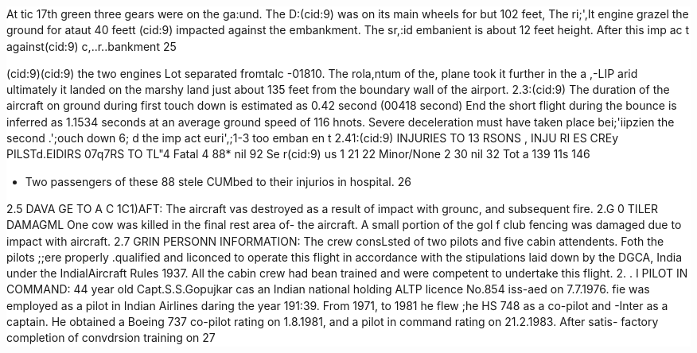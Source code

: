At tic 17th green three gears were on the ga:und.
The D:(cid:9) was on its main wheels for but 102 feet,
The ri;',It engine grazel the ground for ataut
40 feett (cid:9) impacted against the embankment.
The sr,:id embanient is about 12 feet
height. After this imp ac t against(cid:9) c,..r..bankment
25

(cid:9)(cid:9)
the two engines Lot separated fromtalc -01810.
The rola,ntum of the, plane took it further in
the a ,-LIP arid ultimately it landed on the marshy
land just about 135 feet from the boundary
wall of the airport.
2.3:(cid:9) The duration of the aircraft on ground
during first touch down is estimated as 0.42
second (00418 second) End the short flight
during the bounce is inferred as 1.1534 seconds
at an average ground speed of 116 hnots. Severe
deceleration must have taken place bei;'iipzien the
second .';ouch down 6; d the imp act euri',;1-3 too
emban en t
2.41:(cid:9) INJURIES TO 13 RSONS ,
INJU RI ES CREy PILSTd.EIDIRS 07q7RS TO TL"4
Fatal 4 88* nil 92
Se r(cid:9) us 1 21
22
Minor/None 2 30 nil 32
Tot a 139 11s 146
* Two passengers of these 88 stele CUMbed to their
injurios in hospital.
26

2.5 DAVA GE TO A C 1C1)AFT:
The aircraft vas destroyed as a result of
impact with grounc, and subsequent fire.
2.G 0 TILER DAMAGML
One cow was killed in the final rest area
of- the aircraft. A small portion of the gol f
club fencing was damaged due to impact with
aircraft.
2.7 GRIN PERSONN INFORMATION:
The crew consLsted of two pilots and five
cabin attendents. Foth the pilots ;;ere properly
.qualified and liconced to operate this flight
in accordance with the stipulations laid down
by the DGCA, India under the IndialAircraft
Rules 1937. All the cabin crew had bean trained
and were competent to undertake this flight.
2. . I PILOT IN COMMAND:
44 year old Capt.S.S.Gopujkar cas an
Indian national holding ALTP licence No.854
iss-aed on 7.7.1976. fie was employed as a pilot
in Indian Airlines daring the year 191:39. From
1971, to 1981 he flew ;he HS 748 as a co-pilot
and -Inter as a captain. He obtained a Boeing
737 co-pilot rating on 1.8.1981, and a pilot
in command rating on 21.2.1983. After satis-
factory completion of convdrsion training on
27
